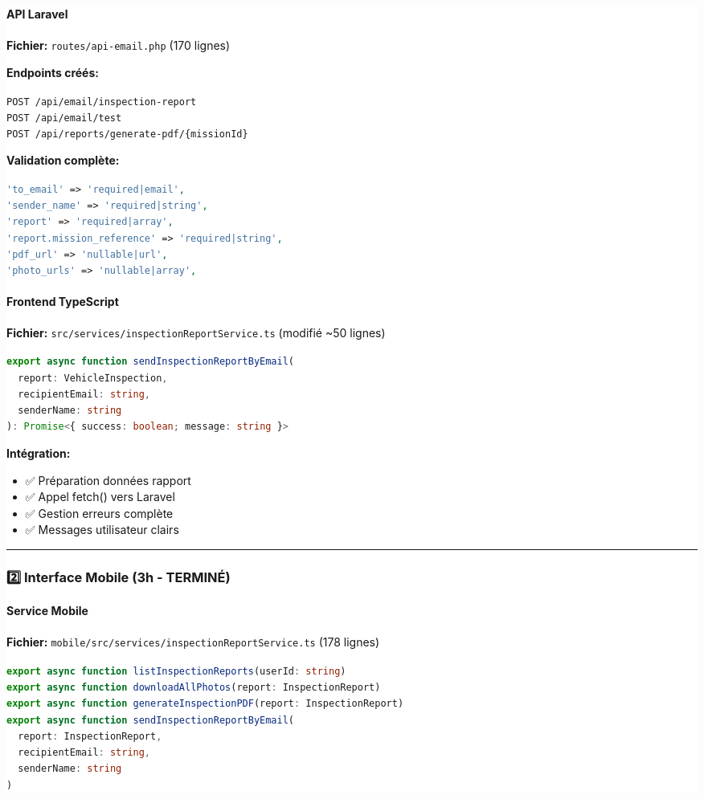 #### API Laravel
**Fichier:** `routes/api-email.php` (170 lignes)

**Endpoints créés:**
```
POST /api/email/inspection-report
POST /api/email/test
POST /api/reports/generate-pdf/{missionId}
```

**Validation complète:**
```php
'to_email' => 'required|email',
'sender_name' => 'required|string',
'report' => 'required|array',
'report.mission_reference' => 'required|string',
'pdf_url' => 'nullable|url',
'photo_urls' => 'nullable|array',
```

#### Frontend TypeScript
**Fichier:** `src/services/inspectionReportService.ts` (modifié ~50 lignes)

```typescript
export async function sendInspectionReportByEmail(
  report: VehicleInspection,
  recipientEmail: string,
  senderName: string
): Promise<{ success: boolean; message: string }>
```

**Intégration:**
- ✅ Préparation données rapport
- ✅ Appel fetch() vers Laravel
- ✅ Gestion erreurs complète
- ✅ Messages utilisateur clairs

---

### 2️⃣ Interface Mobile (3h - TERMINÉ)

#### Service Mobile
**Fichier:** `mobile/src/services/inspectionReportService.ts` (178 lignes)

```typescript
export async function listInspectionReports(userId: string)
export async function downloadAllPhotos(report: InspectionReport)
export async function generateInspectionPDF(report: InspectionReport)
export async function sendInspectionReportByEmail(
  report: InspectionReport,
  recipientEmail: string,
  senderName: string
)
```

